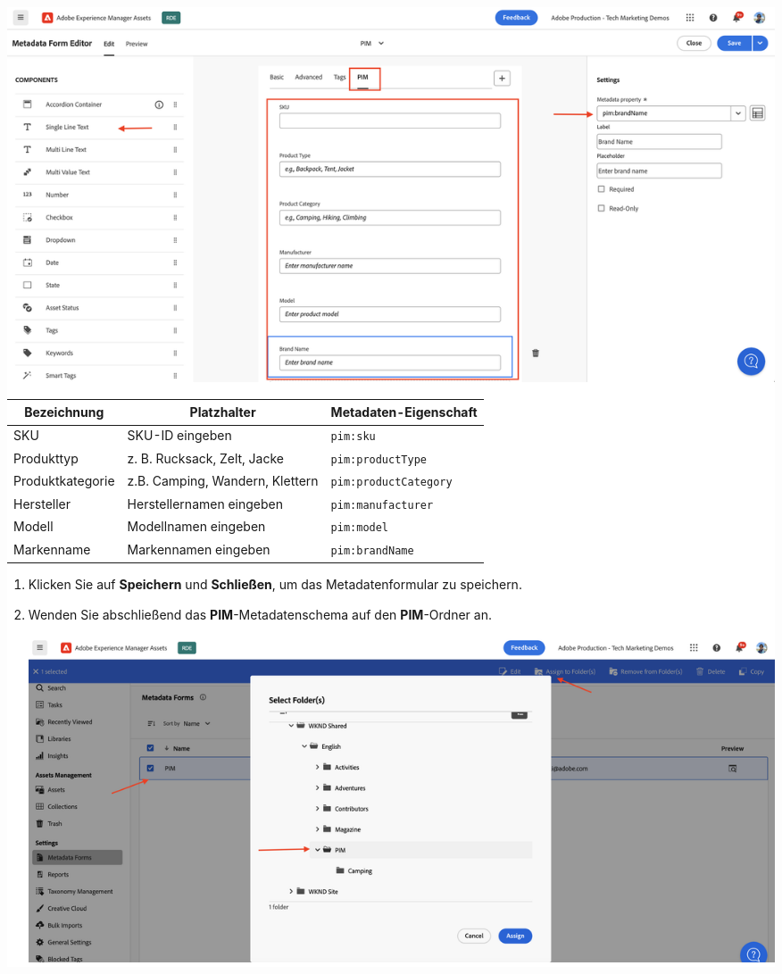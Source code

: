    ![Hinzufügen der Registerkarte „PIM“](assets/web-app/add-pim-tab.png)

   | Bezeichnung | Platzhalter | Metadaten-Eigenschaft |
   | --- | --- | --- |
   | SKU | SKU-ID eingeben | `pim:sku` |
   | Produkttyp | z. B. Rucksack, Zelt, Jacke | `pim:productType` |
   | Produktkategorie | z.B. Camping, Wandern, Klettern | `pim:productCategory` |
   | Hersteller | Herstellernamen eingeben | `pim:manufacturer` |
   | Modell | Modellnamen eingeben | `pim:model` |
   | Markenname | Markennamen eingeben | `pim:brandName` |

1. Klicken Sie auf **Speichern** und **Schließen**, um das Metadatenformular zu speichern.

1. Wenden Sie abschließend das **PIM**-Metadatenschema auf den **PIM**-Ordner an.

   ![Anwenden des Metadatenschemas](assets/web-app/apply-metadata-schema.png)
